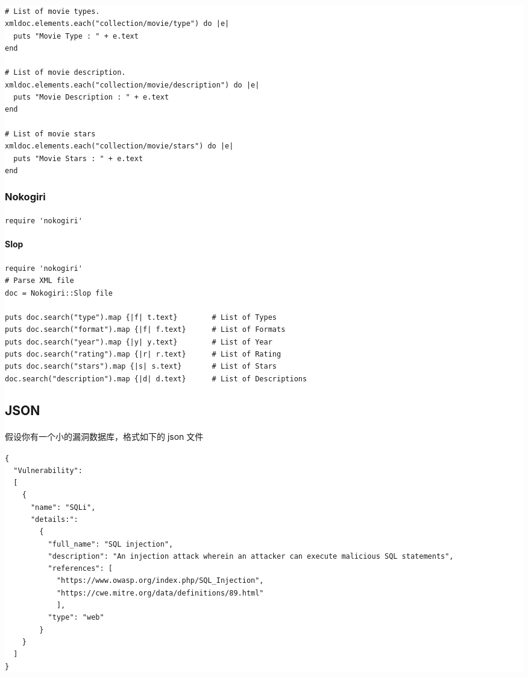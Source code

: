 ```
# List of movie types.
xmldoc.elements.each("collection/movie/type") do |e|
  puts "Movie Type : " + e.text 
end

# List of movie description.
xmldoc.elements.each("collection/movie/description") do |e|
  puts "Movie Description : " + e.text
end

# List of movie stars
xmldoc.elements.each("collection/movie/stars") do |e|
  puts "Movie Stars : " + e.text
end 
```

### Nokogiri

```
require 'nokogiri' 
```

#### Slop

```
require 'nokogiri'
# Parse XML file
doc = Nokogiri::Slop file

puts doc.search("type").map {|f| t.text}        # List of Types
puts doc.search("format").map {|f| f.text}      # List of Formats
puts doc.search("year").map {|y| y.text}        # List of Year
puts doc.search("rating").map {|r| r.text}      # List of Rating
puts doc.search("stars").map {|s| s.text}       # List of Stars
doc.search("description").map {|d| d.text}      # List of Descriptions 
```

## JSON

假设你有一个小的漏洞数据库，格式如下的 json 文件

```
{
  "Vulnerability": 
  [
    {
      "name": "SQLi",
      "details:": 
        {
          "full_name": "SQL injection",
          "description": "An injection attack wherein an attacker can execute malicious SQL statements",
          "references": [
            "https://www.owasp.org/index.php/SQL_Injection", 
            "https://cwe.mitre.org/data/definitions/89.html"
            ],
          "type": "web"
        }
    }
  ]
} 
```
